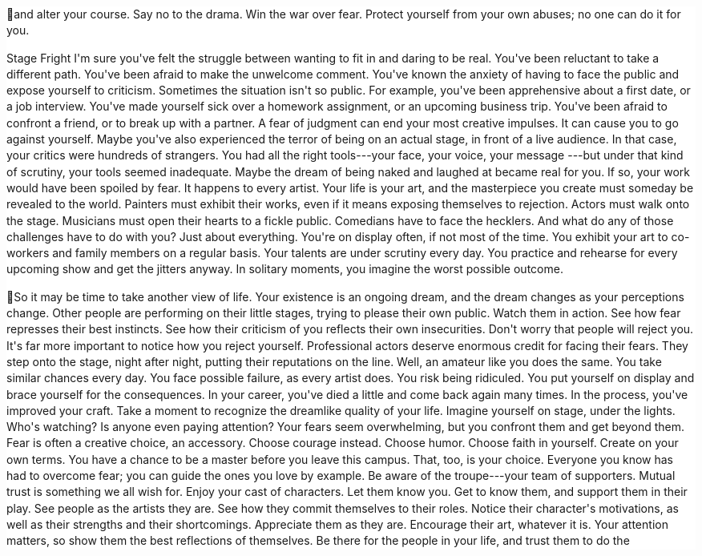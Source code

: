 and alter your course. Say no to the drama. Win the war over fear.
Protect yourself from your own abuses; no one can do it for you.

Stage Fright I'm sure you've felt the struggle between wanting to fit in
and daring to be real. You've been reluctant to take a different path.
You've been afraid to make the unwelcome comment. You've known the
anxiety of having to face the public and expose yourself to criticism.
Sometimes the situation isn't so public. For example, you've been
apprehensive about a first date, or a job interview. You've made
yourself sick over a homework assignment, or an upcoming business trip.
You've been afraid to confront a friend, or to break up with a partner.
A fear of judgment can end your most creative impulses. It can cause you
to go against yourself. Maybe you've also experienced the terror of
being on an actual stage, in front of a live audience. In that case,
your critics were hundreds of strangers. You had all the right
tools---your face, your voice, your message ---but under that kind of
scrutiny, your tools seemed inadequate. Maybe the dream of being naked
and laughed at became real for you. If so, your work would have been
spoiled by fear. It happens to every artist. Your life is your art, and
the masterpiece you create must someday be revealed to the world.
Painters must exhibit their works, even if it means exposing themselves
to rejection. Actors must walk onto the stage. Musicians must open their
hearts to a fickle public. Comedians have to face the hecklers. And what
do any of those challenges have to do with you? Just about everything.
You're on display often, if not most of the time. You exhibit your art
to co-workers and family members on a regular basis. Your talents are
under scrutiny every day. You practice and rehearse for every upcoming
show and get the jitters anyway. In solitary moments, you imagine the
worst possible outcome.

So it may be time to take another view of life. Your existence is an
ongoing dream, and the dream changes as your perceptions change. Other
people are performing on their little stages, trying to please their own
public. Watch them in action. See how fear represses their best
instincts. See how their criticism of you reflects their own
insecurities. Don't worry that people will reject you. It's far more
important to notice how you reject yourself. Professional actors deserve
enormous credit for facing their fears. They step onto the stage, night
after night, putting their reputations on the line. Well, an amateur
like you does the same. You take similar chances every day. You face
possible failure, as every artist does. You risk being ridiculed. You
put yourself on display and brace yourself for the consequences. In your
career, you've died a little and come back again many times. In the
process, you've improved your craft. Take a moment to recognize the
dreamlike quality of your life. Imagine yourself on stage, under the
lights. Who's watching? Is anyone even paying attention? Your fears seem
overwhelming, but you confront them and get beyond them. Fear is often a
creative choice, an accessory. Choose courage instead. Choose humor.
Choose faith in yourself. Create on your own terms. You have a chance to
be a master before you leave this campus. That, too, is your choice.
Everyone you know has had to overcome fear; you can guide the ones you
love by example. Be aware of the troupe---your team of supporters.
Mutual trust is something we all wish for. Enjoy your cast of
characters. Let them know you. Get to know them, and support them in
their play. See people as the artists they are. See how they commit
themselves to their roles. Notice their character's motivations, as well
as their strengths and their shortcomings. Appreciate them as they are.
Encourage their art, whatever it is. Your attention matters, so show
them the best reflections of themselves. Be there for the people in your
life, and trust them to do the
